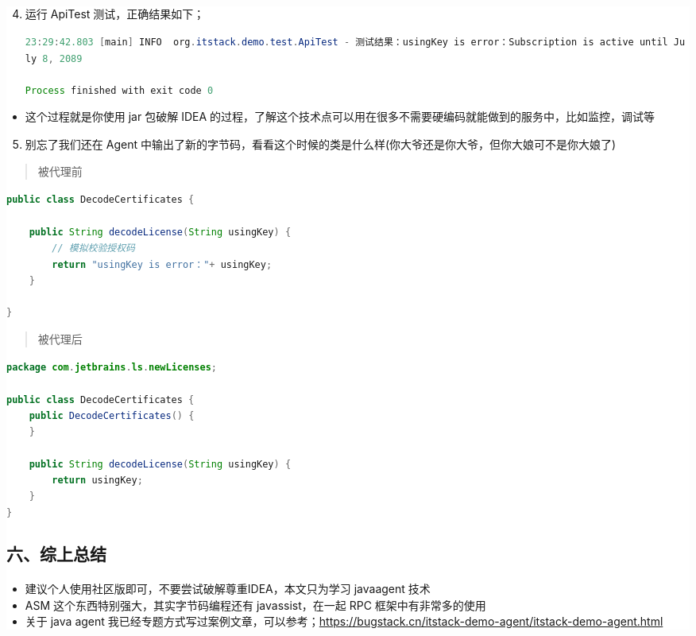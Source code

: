 4. 运行 ApiTest 测试，正确结果如下；

	```java
	23:29:42.803 [main] INFO  org.itstack.demo.test.ApiTest - 测试结果：usingKey is error：Subscription is active until July 8, 2089

	Process finished with exit code 0
	```

- 这个过程就是你使用 jar 包破解 IDEA 的过程，了解这个技术点可以用在很多不需要硬编码就能做到的服务中，比如监控，调试等

5. 别忘了我们还在 Agent 中输出了新的字节码，看看这个时候的类是什么样(你大爷还是你大爷，但你大娘可不是你大娘了)

>被代理前

```java
public class DecodeCertificates {

	public String decodeLicense(String usingKey) {
		// 模拟校验授权码
		return "usingKey is error："+ usingKey;
	}

}
```


>被代理后

```java
package com.jetbrains.ls.newLicenses;

public class DecodeCertificates {
	public DecodeCertificates() {
	}

	public String decodeLicense(String usingKey) {
		return usingKey;
	}
}
```

## 六、综上总结

- 建议个人使用社区版即可，不要尝试破解尊重IDEA，本文只为学习 javaagent 技术
- ASM 这个东西特别强大，其实字节码编程还有 javassist，在一起 RPC 框架中有非常多的使用
- 关于 java agent 我已经专题方式写过案例文章，可以参考；https://bugstack.cn/itstack-demo-agent/itstack-demo-agent.html
